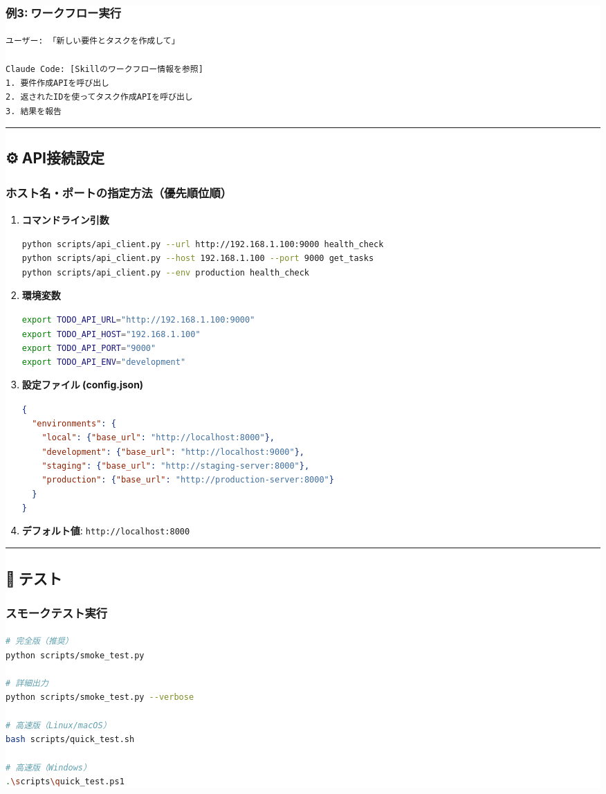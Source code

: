 ### 例3: ワークフロー実行

```
ユーザー: 「新しい要件とタスクを作成して」

Claude Code: [Skillのワークフロー情報を参照]
1. 要件作成APIを呼び出し
2. 返されたIDを使ってタスク作成APIを呼び出し
3. 結果を報告
```

---

## ⚙️ API接続設定

### ホスト名・ポートの指定方法（優先順位順）

1. **コマンドライン引数**
   ```bash
   python scripts/api_client.py --url http://192.168.1.100:9000 health_check
   python scripts/api_client.py --host 192.168.1.100 --port 9000 get_tasks
   python scripts/api_client.py --env production health_check
   ```

2. **環境変数**
   ```bash
   export TODO_API_URL="http://192.168.1.100:9000"
   export TODO_API_HOST="192.168.1.100"
   export TODO_API_PORT="9000"
   export TODO_API_ENV="development"
   ```

3. **設定ファイル (config.json)**
   ```json
   {
     "environments": {
       "local": {"base_url": "http://localhost:8000"},
       "development": {"base_url": "http://localhost:9000"},
       "staging": {"base_url": "http://staging-server:8000"},
       "production": {"base_url": "http://production-server:8000"}
     }
   }
   ```

4. **デフォルト値**: `http://localhost:8000`

---

## 🧪 テスト

### スモークテスト実行

```bash
# 完全版（推奨）
python scripts/smoke_test.py

# 詳細出力
python scripts/smoke_test.py --verbose

# 高速版（Linux/macOS）
bash scripts/quick_test.sh

# 高速版（Windows）
.\scripts\quick_test.ps1
```
